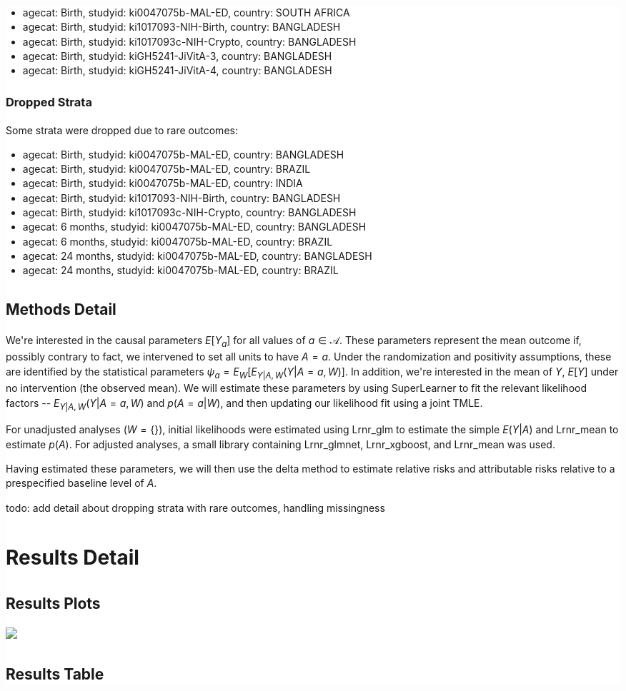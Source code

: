 * agecat: Birth, studyid: ki0047075b-MAL-ED, country: SOUTH AFRICA
* agecat: Birth, studyid: ki1017093-NIH-Birth, country: BANGLADESH
* agecat: Birth, studyid: ki1017093c-NIH-Crypto, country: BANGLADESH
* agecat: Birth, studyid: kiGH5241-JiVitA-3, country: BANGLADESH
* agecat: Birth, studyid: kiGH5241-JiVitA-4, country: BANGLADESH

### Dropped Strata

Some strata were dropped due to rare outcomes:

* agecat: Birth, studyid: ki0047075b-MAL-ED, country: BANGLADESH
* agecat: Birth, studyid: ki0047075b-MAL-ED, country: BRAZIL
* agecat: Birth, studyid: ki0047075b-MAL-ED, country: INDIA
* agecat: Birth, studyid: ki1017093-NIH-Birth, country: BANGLADESH
* agecat: Birth, studyid: ki1017093c-NIH-Crypto, country: BANGLADESH
* agecat: 6 months, studyid: ki0047075b-MAL-ED, country: BANGLADESH
* agecat: 6 months, studyid: ki0047075b-MAL-ED, country: BRAZIL
* agecat: 24 months, studyid: ki0047075b-MAL-ED, country: BANGLADESH
* agecat: 24 months, studyid: ki0047075b-MAL-ED, country: BRAZIL

## Methods Detail

We're interested in the causal parameters $E[Y_a]$ for all values of $a \in \mathcal{A}$. These parameters represent the mean outcome if, possibly contrary to fact, we intervened to set all units to have $A=a$. Under the randomization and positivity assumptions, these are identified by the statistical parameters $\psi_a=E_W[E_{Y|A,W}(Y|A=a,W)]$.  In addition, we're interested in the mean of $Y$, $E[Y]$ under no intervention (the observed mean). We will estimate these parameters by using SuperLearner to fit the relevant likelihood factors -- $E_{Y|A,W}(Y|A=a,W)$ and $p(A=a|W)$, and then updating our likelihood fit using a joint TMLE.

For unadjusted analyses ($W=\{\}$), initial likelihoods were estimated using Lrnr_glm to estimate the simple $E(Y|A)$ and Lrnr_mean to estimate $p(A)$. For adjusted analyses, a small library containing Lrnr_glmnet, Lrnr_xgboost, and Lrnr_mean was used.

Having estimated these parameters, we will then use the delta method to estimate relative risks and attributable risks relative to a prespecified baseline level of $A$.

todo: add detail about dropping strata with rare outcomes, handling missingness







# Results Detail

## Results Plots
![](/tmp/201c72a7-33ef-4fd7-adb9-cfcdbf81b6c8/0ac292c4-402d-4ea5-b86e-01f0c2b9e6fc/REPORT_files/figure-html/plot_tsm-1.png)




## Results Table
